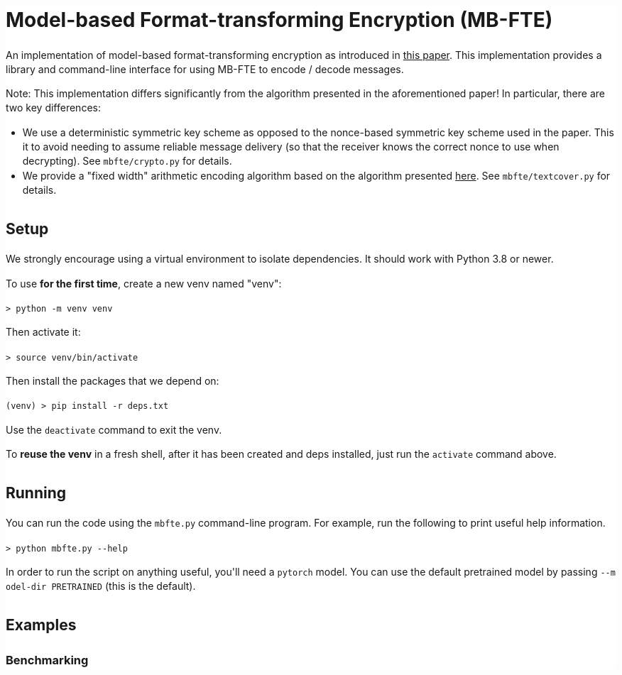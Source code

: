 # Model-based Format-transforming Encryption (MB-FTE)

An implementation of model-based format-transforming encryption as introduced in
[this paper](https://arxiv.org/abs/2110.07009). This implementation provides a
library and command-line interface for using MB-FTE to encode / decode messages.

Note: This implementation differs significantly from the algorithm presented in
the aforementioned paper! In particular, there are two key differences:

- We use a deterministic symmetric key scheme as opposed to the nonce-based
  symmetric key scheme used in the paper. This it to avoid needing to assume
  reliable message delivery (so that the receiver knows the correct nonce to use
  when decrypting). See `mbfte/crypto.py` for details.
- We provide a "fixed width" arithmetic encoding algorithm based on the
  algorithm presented
  [here](https://www.youtube.com/watch?v=EqKbT3QdtOI&list=PLU4IQLU9e_OrY8oASHx0u3IXAL9TOdidm&index=14).
  See `mbfte/textcover.py` for details.

## Setup

We strongly encourage using a virtual environment to isolate dependencies. It
should work with Python 3.8 or newer.

To use **for the first time**, create a new venv named "venv":

    > python -m venv venv

Then activate it:

    > source venv/bin/activate

Then install the packages that we depend on:

    (venv) > pip install -r deps.txt

Use the `deactivate` command to exit the venv.

To **reuse the venv** in a fresh shell, after it has been created and deps
installed, just run the `activate` command above.

## Running

You can run the code using the `mbfte.py` command-line program. For example,
run the following to print useful help information.

    > python mbfte.py --help

In order to run the script on anything useful, you'll need a `pytorch` model.
You can use the default pretrained model by passing `--model-dir PRETRAINED`
(this is the default).

## Examples

### Benchmarking
